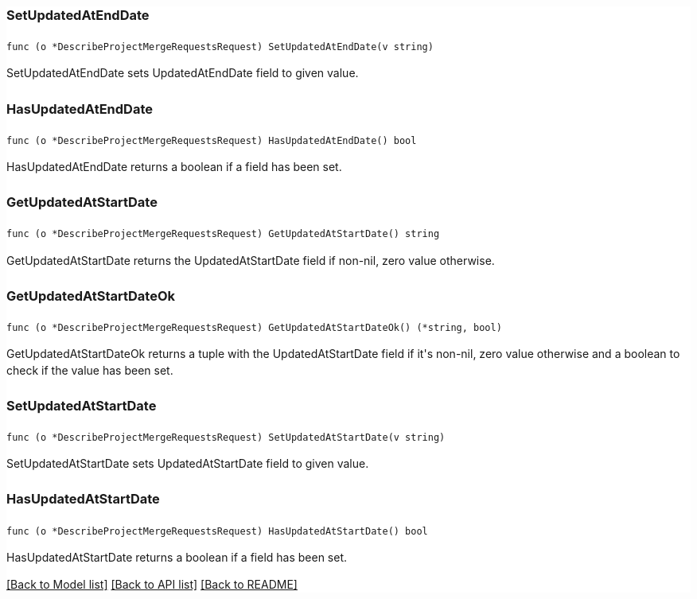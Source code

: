 ### SetUpdatedAtEndDate

`func (o *DescribeProjectMergeRequestsRequest) SetUpdatedAtEndDate(v string)`

SetUpdatedAtEndDate sets UpdatedAtEndDate field to given value.

### HasUpdatedAtEndDate

`func (o *DescribeProjectMergeRequestsRequest) HasUpdatedAtEndDate() bool`

HasUpdatedAtEndDate returns a boolean if a field has been set.

### GetUpdatedAtStartDate

`func (o *DescribeProjectMergeRequestsRequest) GetUpdatedAtStartDate() string`

GetUpdatedAtStartDate returns the UpdatedAtStartDate field if non-nil, zero value otherwise.

### GetUpdatedAtStartDateOk

`func (o *DescribeProjectMergeRequestsRequest) GetUpdatedAtStartDateOk() (*string, bool)`

GetUpdatedAtStartDateOk returns a tuple with the UpdatedAtStartDate field if it's non-nil, zero value otherwise
and a boolean to check if the value has been set.

### SetUpdatedAtStartDate

`func (o *DescribeProjectMergeRequestsRequest) SetUpdatedAtStartDate(v string)`

SetUpdatedAtStartDate sets UpdatedAtStartDate field to given value.

### HasUpdatedAtStartDate

`func (o *DescribeProjectMergeRequestsRequest) HasUpdatedAtStartDate() bool`

HasUpdatedAtStartDate returns a boolean if a field has been set.


[[Back to Model list]](../README.md#documentation-for-models) [[Back to API list]](../README.md#documentation-for-api-endpoints) [[Back to README]](../README.md)


